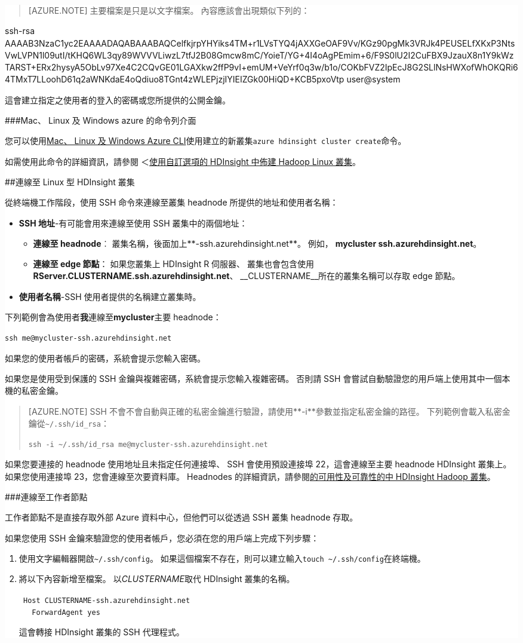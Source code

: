 > [AZURE.NOTE] 主要檔案是只是以文字檔案。 內容應該會出現類似下列的：
> ```
ssh-rsa AAAAB3NzaC1yc2EAAAADAQABAAABAQCelfkjrpYHYiks4TM+r1LVsTYQ4jAXXGeOAF9Vv/KGz90pgMk3VRJk4PEUSELfXKxP3NtsVwLVPN1l09utI/tKHQ6WL3qy89WVVVLiwzL7tfJ2B08Gmcw8mC/YoieT/YG+4I4oAgPEmim+6/F9S0lU2I2CuFBX9JzauX8n1Y9kWzTARST+ERx2hysyA5ObLv97Xe4C2CQvGE01LGAXkw2ffP9vI+emUM+VeYrf0q3w/b1o/COKbFVZ2IpEcJ8G2SLlNsHWXofWhOKQRi64TMxT7LLoohD61q2aWNKdaE4oQdiuo8TGnt4zWLEPjzjIYIEIZGk00HiQD+KCB5pxoVtp user@system
> ```

這會建立指定之使用者的登入的密碼或您所提供的公開金鑰。

###<a name="azure-command-line-interface-for-mac-linux-and-windows"></a>Mac、 Linux 及 Windows azure 的命令列介面

您可以使用[Mac、 Linux 及 Windows Azure CLI](../xplat-cli-install.md)使用建立的新叢集`azure hdinsight cluster create`命令。

如需使用此命令的詳細資訊，請參閱 ＜[使用自訂選項的 HDInsight 中佈建 Hadoop Linux 叢集](hdinsight-hadoop-provision-linux-clusters.md)。

##<a name="connect-to-a-linux-based-hdinsight-cluster"></a>連線至 Linux 型 HDInsight 叢集

從終端機工作階段，使用 SSH 命令來連線至叢集 headnode 所提供的地址和使用者名稱：

* **SSH 地址**-有可能會用來連線至使用 SSH 叢集中的兩個地址：

    * **連線至 headnode**︰ 叢集名稱，後面加上**-ssh.azurehdinsight.net**。 例如， **mycluster ssh.azurehdinsight.net**。
    
    * **連線至 edge 節點**： 如果您叢集上 HDInsight R 伺服器、 叢集也會包含使用**RServer.CLUSTERNAME.ssh.azurehdinsight.net**、 __CLUSTERNAME__所在的叢集名稱可以存取 edge 節點。

* **使用者名稱**-SSH 使用者提供的名稱建立叢集時。

下列範例會為使用者**我**連線至**mycluster**主要 headnode：

    ssh me@mycluster-ssh.azurehdinsight.net

如果您的使用者帳戶的密碼，系統會提示您輸入密碼。

如果您是使用受到保護的 SSH 金鑰與複雜密碼，系統會提示您輸入複雜密碼。 否則請 SSH 會嘗試自動驗證您的用戶端上使用其中一個本機的私密金鑰。

> [AZURE.NOTE] SSH 不會不會自動與正確的私密金鑰進行驗證，請使用**-i**參數並指定私密金鑰的路徑。 下列範例會載入私密金鑰從`~/.ssh/id_rsa`：
>
> `ssh -i ~/.ssh/id_rsa me@mycluster-ssh.azurehdinsight.net`

如果您要連接的 headnode 使用地址且未指定任何連接埠、 SSH 會使用預設連接埠 22，這會連線至主要 headnode HDInsight 叢集上。 如果您使用連接埠 23，您會連線至次要資料庫。 Headnodes 的詳細資訊，請參閱[的可用性及可靠性的中 HDInsight Hadoop 叢集](hdinsight-high-availability-linux.md)。

###<a name="connect-to-worker-nodes"></a>連線至工作者節點

工作者節點不是直接存取外部 Azure 資料中心，但他們可以從透過 SSH 叢集 headnode 存取。

如果您使用 SSH 金鑰來驗證您的使用者帳戶，您必須在您的用戶端上完成下列步驟：

1. 使用文字編輯器開啟`~/.ssh/config`。 如果這個檔案不存在，則可以建立輸入`touch ~/.ssh/config`在終端機。

2. 將以下內容新增至檔案。 以*CLUSTERNAME*取代 HDInsight 叢集的名稱。

        Host CLUSTERNAME-ssh.azurehdinsight.net
          ForwardAgent yes

    這會轉接 HDInsight 叢集的 SSH 代理程式。


[preview-portal]: https://portal.azure.com/